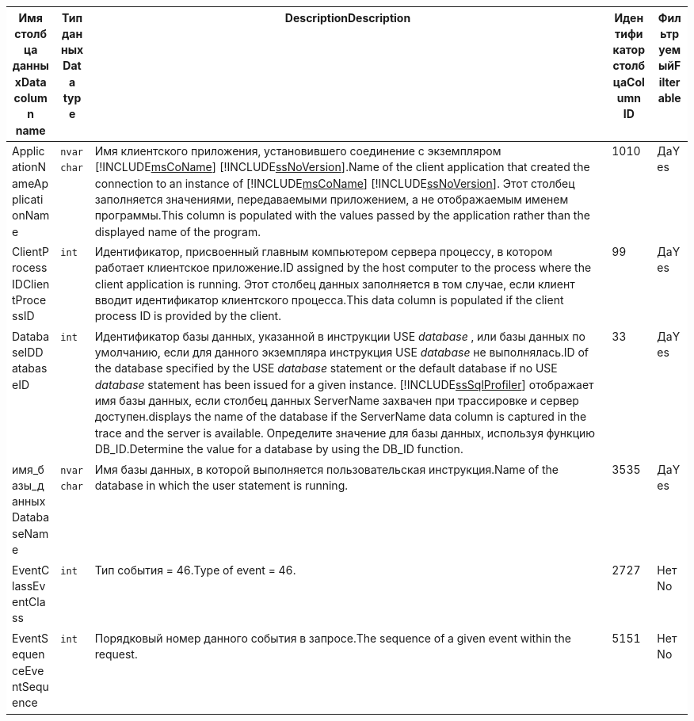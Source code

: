|<span data-ttu-id="e13e0-107">Имя столбца данных</span><span class="sxs-lookup"><span data-stu-id="e13e0-107">Data column name</span></span>|<span data-ttu-id="e13e0-108">Тип данных</span><span class="sxs-lookup"><span data-stu-id="e13e0-108">Data type</span></span>|<span data-ttu-id="e13e0-109">Description</span><span class="sxs-lookup"><span data-stu-id="e13e0-109">Description</span></span>|<span data-ttu-id="e13e0-110">Идентификатор столбца</span><span class="sxs-lookup"><span data-stu-id="e13e0-110">Column ID</span></span>|<span data-ttu-id="e13e0-111">Фильтруемый</span><span class="sxs-lookup"><span data-stu-id="e13e0-111">Filterable</span></span>|  
|----------------------|---------------|-----------------|---------------|----------------|  
|<span data-ttu-id="e13e0-112">ApplicationName</span><span class="sxs-lookup"><span data-stu-id="e13e0-112">ApplicationName</span></span>|`nvarchar`|<span data-ttu-id="e13e0-113">Имя клиентского приложения, установившего соединение с экземпляром [!INCLUDE[msCoName](../../includes/msconame-md.md)] [!INCLUDE[ssNoVersion](../../includes/ssnoversion-md.md)].</span><span class="sxs-lookup"><span data-stu-id="e13e0-113">Name of the client application that created the connection to an instance of [!INCLUDE[msCoName](../../includes/msconame-md.md)] [!INCLUDE[ssNoVersion](../../includes/ssnoversion-md.md)].</span></span> <span data-ttu-id="e13e0-114">Этот столбец заполняется значениями, передаваемыми приложением, а не отображаемым именем программы.</span><span class="sxs-lookup"><span data-stu-id="e13e0-114">This column is populated with the values passed by the application rather than the displayed name of the program.</span></span>|<span data-ttu-id="e13e0-115">10</span><span class="sxs-lookup"><span data-stu-id="e13e0-115">10</span></span>|<span data-ttu-id="e13e0-116">Да</span><span class="sxs-lookup"><span data-stu-id="e13e0-116">Yes</span></span>|  
|<span data-ttu-id="e13e0-117">ClientProcessID</span><span class="sxs-lookup"><span data-stu-id="e13e0-117">ClientProcessID</span></span>|`int`|<span data-ttu-id="e13e0-118">Идентификатор, присвоенный главным компьютером сервера процессу, в котором работает клиентское приложение.</span><span class="sxs-lookup"><span data-stu-id="e13e0-118">ID assigned by the host computer to the process where the client application is running.</span></span> <span data-ttu-id="e13e0-119">Этот столбец данных заполняется в том случае, если клиент вводит идентификатор клиентского процесса.</span><span class="sxs-lookup"><span data-stu-id="e13e0-119">This data column is populated if the client process ID is provided by the client.</span></span>|<span data-ttu-id="e13e0-120">9</span><span class="sxs-lookup"><span data-stu-id="e13e0-120">9</span></span>|<span data-ttu-id="e13e0-121">Да</span><span class="sxs-lookup"><span data-stu-id="e13e0-121">Yes</span></span>|  
|<span data-ttu-id="e13e0-122">DatabaseID</span><span class="sxs-lookup"><span data-stu-id="e13e0-122">DatabaseID</span></span>|`int`|<span data-ttu-id="e13e0-123">Идентификатор базы данных, указанной в инструкции USE *database* , или базы данных по умолчанию, если для данного экземпляра инструкция USE *database* не выполнялась.</span><span class="sxs-lookup"><span data-stu-id="e13e0-123">ID of the database specified by the USE *database* statement or the default database if no USE *database* statement has been issued for a given instance.</span></span> [!INCLUDE[ssSqlProfiler](../../includes/sssqlprofiler-md.md)] <span data-ttu-id="e13e0-124">отображает имя базы данных, если столбец данных ServerName захвачен при трассировке и сервер доступен.</span><span class="sxs-lookup"><span data-stu-id="e13e0-124">displays the name of the database if the ServerName data column is captured in the trace and the server is available.</span></span> <span data-ttu-id="e13e0-125">Определите значение для базы данных, используя функцию DB_ID.</span><span class="sxs-lookup"><span data-stu-id="e13e0-125">Determine the value for a database by using the DB_ID function.</span></span>|<span data-ttu-id="e13e0-126">3</span><span class="sxs-lookup"><span data-stu-id="e13e0-126">3</span></span>|<span data-ttu-id="e13e0-127">Да</span><span class="sxs-lookup"><span data-stu-id="e13e0-127">Yes</span></span>|  
|<span data-ttu-id="e13e0-128">имя_базы_данных</span><span class="sxs-lookup"><span data-stu-id="e13e0-128">DatabaseName</span></span>|`nvarchar`|<span data-ttu-id="e13e0-129">Имя базы данных, в которой выполняется пользовательская инструкция.</span><span class="sxs-lookup"><span data-stu-id="e13e0-129">Name of the database in which the user statement is running.</span></span>|<span data-ttu-id="e13e0-130">35</span><span class="sxs-lookup"><span data-stu-id="e13e0-130">35</span></span>|<span data-ttu-id="e13e0-131">Да</span><span class="sxs-lookup"><span data-stu-id="e13e0-131">Yes</span></span>|  
|<span data-ttu-id="e13e0-132">EventClass</span><span class="sxs-lookup"><span data-stu-id="e13e0-132">EventClass</span></span>|`int`|<span data-ttu-id="e13e0-133">Тип события = 46.</span><span class="sxs-lookup"><span data-stu-id="e13e0-133">Type of event = 46.</span></span>|<span data-ttu-id="e13e0-134">27</span><span class="sxs-lookup"><span data-stu-id="e13e0-134">27</span></span>|<span data-ttu-id="e13e0-135">Нет</span><span class="sxs-lookup"><span data-stu-id="e13e0-135">No</span></span>|  
|<span data-ttu-id="e13e0-136">EventSequence</span><span class="sxs-lookup"><span data-stu-id="e13e0-136">EventSequence</span></span>|`int`|<span data-ttu-id="e13e0-137">Порядковый номер данного события в запросе.</span><span class="sxs-lookup"><span data-stu-id="e13e0-137">The sequence of a given event within the request.</span></span>|<span data-ttu-id="e13e0-138">51</span><span class="sxs-lookup"><span data-stu-id="e13e0-138">51</span></span>|<span data-ttu-id="e13e0-139">Нет</span><span class="sxs-lookup"><span data-stu-id="e13e0-139">No</span></span>|  